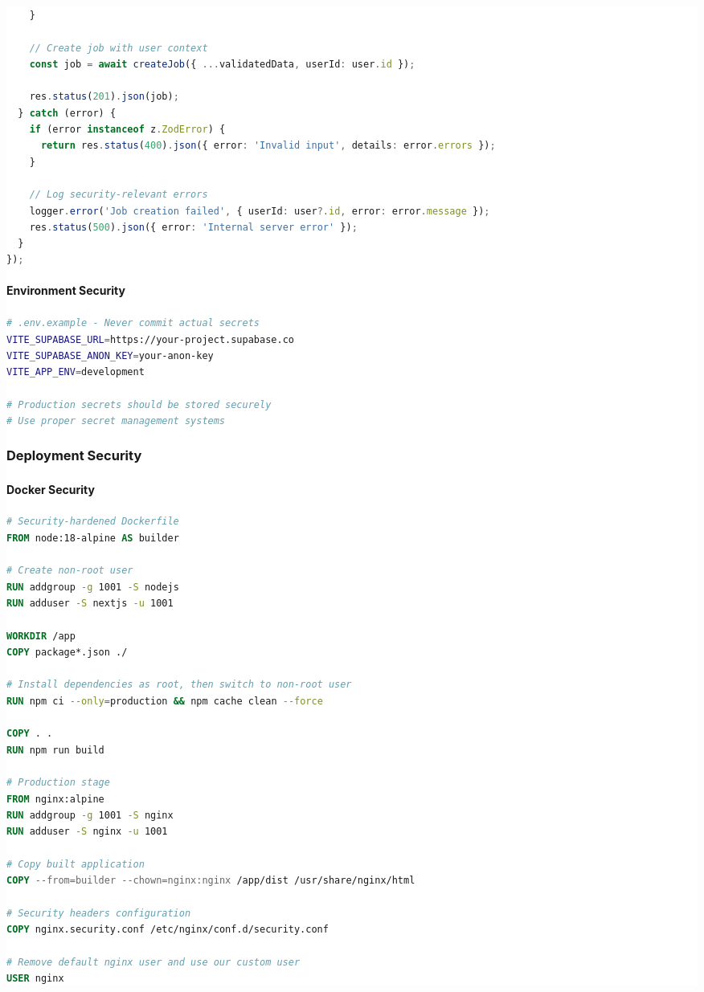 ```typescript
    }
    
    // Create job with user context
    const job = await createJob({ ...validatedData, userId: user.id });
    
    res.status(201).json(job);
  } catch (error) {
    if (error instanceof z.ZodError) {
      return res.status(400).json({ error: 'Invalid input', details: error.errors });
    }
    
    // Log security-relevant errors
    logger.error('Job creation failed', { userId: user?.id, error: error.message });
    res.status(500).json({ error: 'Internal server error' });
  }
});
```

#### Environment Security

```bash
# .env.example - Never commit actual secrets
VITE_SUPABASE_URL=https://your-project.supabase.co
VITE_SUPABASE_ANON_KEY=your-anon-key
VITE_APP_ENV=development

# Production secrets should be stored securely
# Use proper secret management systems
```

### Deployment Security

#### Docker Security

```dockerfile
# Security-hardened Dockerfile
FROM node:18-alpine AS builder

# Create non-root user
RUN addgroup -g 1001 -S nodejs
RUN adduser -S nextjs -u 1001

WORKDIR /app
COPY package*.json ./

# Install dependencies as root, then switch to non-root user
RUN npm ci --only=production && npm cache clean --force

COPY . .
RUN npm run build

# Production stage
FROM nginx:alpine
RUN addgroup -g 1001 -S nginx
RUN adduser -S nginx -u 1001

# Copy built application
COPY --from=builder --chown=nginx:nginx /app/dist /usr/share/nginx/html

# Security headers configuration
COPY nginx.security.conf /etc/nginx/conf.d/security.conf

# Remove default nginx user and use our custom user
USER nginx
```